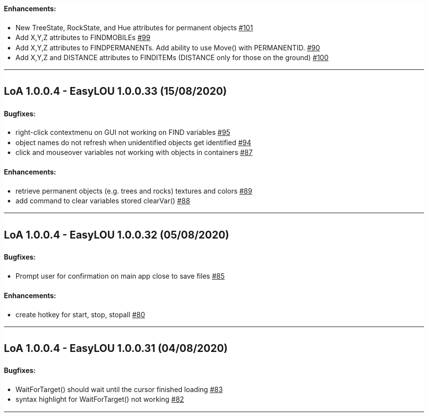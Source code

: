 #### Enhancements:

- New TreeState, RockState, and Hue attributes for permanent objects [#101](https://github.com/Lady-Binary/EasyLOU/issues/101)
- Add X,Y,Z attributes to FINDMOBILEs [#99](https://github.com/Lady-Binary/EasyLOU/issues/99)
- Add X,Y,Z attributes to FINDPERMANENTs. Add ability to use Move() with PERMANENTID. [#90](https://github.com/Lady-Binary/EasyLOU/issues/90)
- Add X,Y,Z and DISTANCE attributes to FINDITEMs (DISTANCE only for those on the ground) [#100](https://github.com/Lady-Binary/EasyLOU/issues/100)

---

## LoA 1.0.0.4 - EasyLOU 1.0.0.33 (15/08/2020)

#### Bugfixes:

- right-click contextmenu on GUI not working on FIND variables [#95](https://github.com/Lady-Binary/EasyLOU/issues/95)
- object names do not refresh when unidentified objects get identified [#94](https://github.com/Lady-Binary/EasyLOU/issues/94)
- click and mouseover variables not working with objects in containers [#87](https://github.com/Lady-Binary/EasyLOU/issues/87)

#### Enhancements:

- retrieve permanent objects (e.g. trees and rocks) textures and colors [#89](https://github.com/Lady-Binary/EasyLOU/issues/89)
- add command to clear variables stored clearVar() [#88](https://github.com/Lady-Binary/EasyLOU/issues/88)

---

## LoA 1.0.0.4 - EasyLOU 1.0.0.32 (05/08/2020)

#### Bugfixes:

- Prompt user for confirmation on main app close to save files [#85](https://github.com/Lady-Binary/EasyLOU/issues/85)

#### Enhancements:

- create hotkey for start, stop, stopall [#80](https://github.com/Lady-Binary/EasyLOU/issues/80)

---

## LoA 1.0.0.4 - EasyLOU 1.0.0.31 (04/08/2020)

#### Bugfixes:

- WaitForTarget() should wait until the cursor finished loading [#83](https://github.com/Lady-Binary/EasyLOU/issues/83)
- syntax highlight for WaitForTarget() not working [#82](https://github.com/Lady-Binary/EasyLOU/issues/82)

---